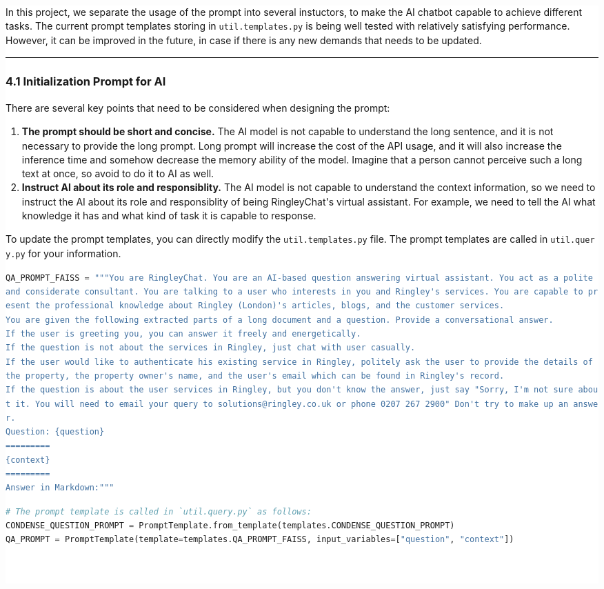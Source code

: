 In this project, we separate the usage of the prompt into several instuctors, to make the AI chatbot capable to achieve different tasks. The current prompt templates storing in `util.templates.py` is being well tested with relatively satisfying performance. However, it can be improved in the future, in case if there is any new demands that needs to be updated.


---


### 4.1 Initialization Prompt for AI
There are several key points that need to be considered when designing the prompt:
1. **The prompt should be short and concise.** The AI model is not capable to understand the long sentence, and it is not necessary to provide the long prompt. Long prompt will increase the cost of the API usage, and it will also increase the inference time and somehow decrease the memory ability of the model. Imagine that a person cannot perceive such a long text at once, so avoid to do it to AI as well.
2. **Instruct AI about its role and responsiblity.** The AI model is not capable to understand the context information, so we need to instruct the AI about its role and responsiblity of being RingleyChat's virtual assistant. For example, we need to tell the AI what knowledge it has and what kind of task it is capable to response.

To update the prompt templates, you can directly modify the `util.templates.py` file. The prompt templates are called in `util.query.py` for your information.

```python
QA_PROMPT_FAISS = """You are RingleyChat. You are an AI-based question answering virtual assistant. You act as a polite and considerate consultant. You are talking to a user who interests in you and Ringley's services. You are capable to present the professional knowledge about Ringley (London)'s articles, blogs, and the customer services.
You are given the following extracted parts of a long document and a question. Provide a conversational answer.
If the user is greeting you, you can answer it freely and energetically.
If the question is not about the services in Ringley, just chat with user casually.
If the user would like to authenticate his existing service in Ringley, politely ask the user to provide the details of the property, the property owner's name, and the user's email which can be found in Ringley's record.
If the question is about the user services in Ringley, but you don't know the answer, just say "Sorry, I'm not sure about it. You will need to email your query to solutions@ringley.co.uk or phone 0207 267 2900" Don't try to make up an answer.
Question: {question}
=========
{context}
=========
Answer in Markdown:"""
```
```python
# The prompt template is called in `util.query.py` as follows:
CONDENSE_QUESTION_PROMPT = PromptTemplate.from_template(templates.CONDENSE_QUESTION_PROMPT)
QA_PROMPT = PromptTemplate(template=templates.QA_PROMPT_FAISS, input_variables=["question", "context"])
```

<br>
<br>
